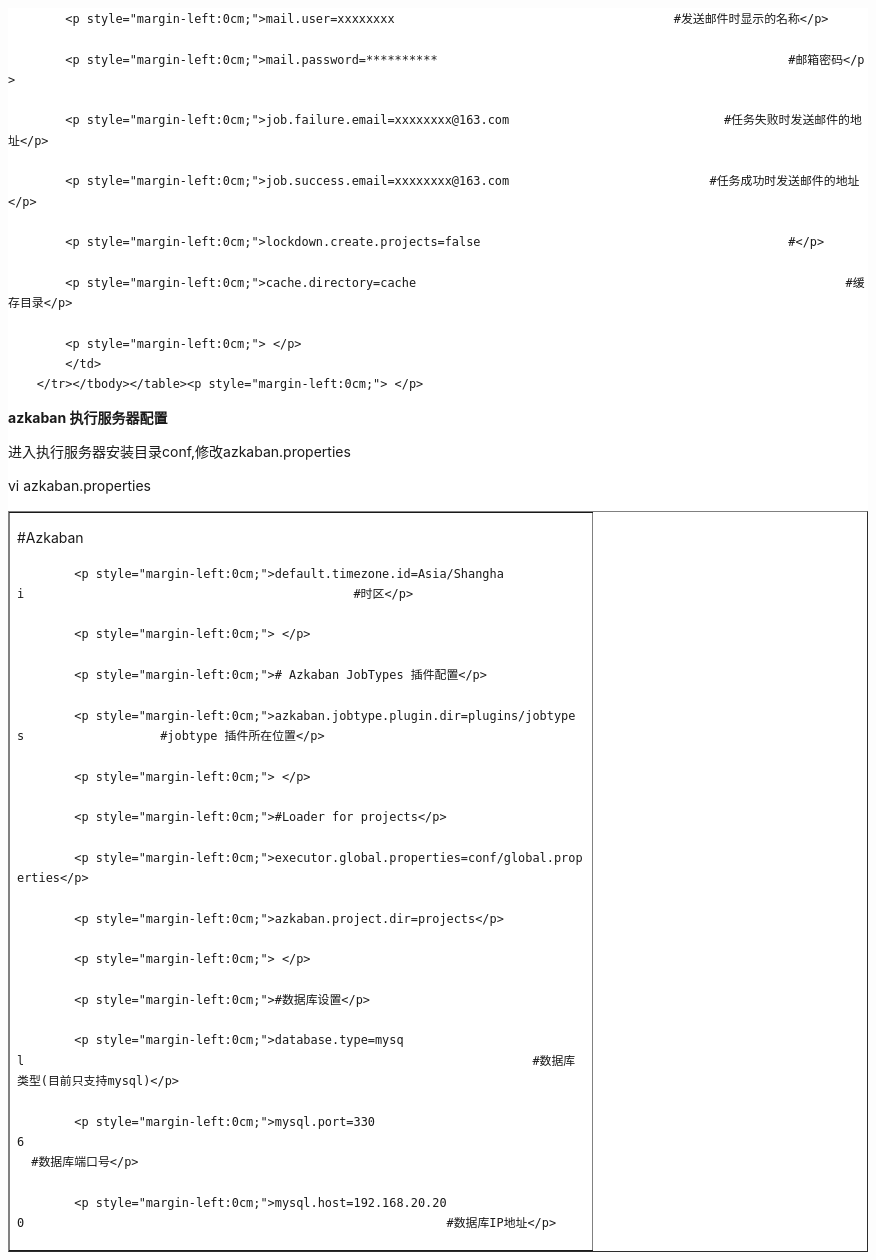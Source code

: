 			<p style="margin-left:0cm;">mail.user=xxxxxxxx                                       #发送邮件时显示的名称</p>

			<p style="margin-left:0cm;">mail.password=**********                                                 #邮箱密码</p>

			<p style="margin-left:0cm;">job.failure.email=xxxxxxxx@163.com                              #任务失败时发送邮件的地址</p>

			<p style="margin-left:0cm;">job.success.email=xxxxxxxx@163.com                            #任务成功时发送邮件的地址</p>

			<p style="margin-left:0cm;">lockdown.create.projects=false                                           #</p>

			<p style="margin-left:0cm;">cache.directory=cache                                                            #缓存目录</p>

			<p style="margin-left:0cm;"> </p>
			</td>
		</tr></tbody></table><p style="margin-left:0cm;"> </p>

<p><strong>azkaban 执行服务器配置</strong></p>

<p style="margin-left:0cm;">进入执行服务器安装目录conf,修改azkaban.properties</p>

<p style="margin-left:0cm;">vi azkaban.properties</p>

<table border="1" cellspacing="0"><tbody><tr><td style="vertical-align:top;width:426.1pt;">
			<p style="margin-left:0cm;">#Azkaban</p>

			<p style="margin-left:0cm;">default.timezone.id=Asia/Shanghai                                              #时区</p>

			<p style="margin-left:0cm;"> </p>

			<p style="margin-left:0cm;"># Azkaban JobTypes 插件配置</p>

			<p style="margin-left:0cm;">azkaban.jobtype.plugin.dir=plugins/jobtypes                   #jobtype 插件所在位置</p>

			<p style="margin-left:0cm;"> </p>

			<p style="margin-left:0cm;">#Loader for projects</p>

			<p style="margin-left:0cm;">executor.global.properties=conf/global.properties</p>

			<p style="margin-left:0cm;">azkaban.project.dir=projects</p>

			<p style="margin-left:0cm;"> </p>

			<p style="margin-left:0cm;">#数据库设置</p>

			<p style="margin-left:0cm;">database.type=mysql                                                                       #数据库类型(目前只支持mysql)</p>

			<p style="margin-left:0cm;">mysql.port=3306                                                                                #数据库端口号</p>

			<p style="margin-left:0cm;">mysql.host=192.168.20.200                                                           #数据库IP地址</p>
